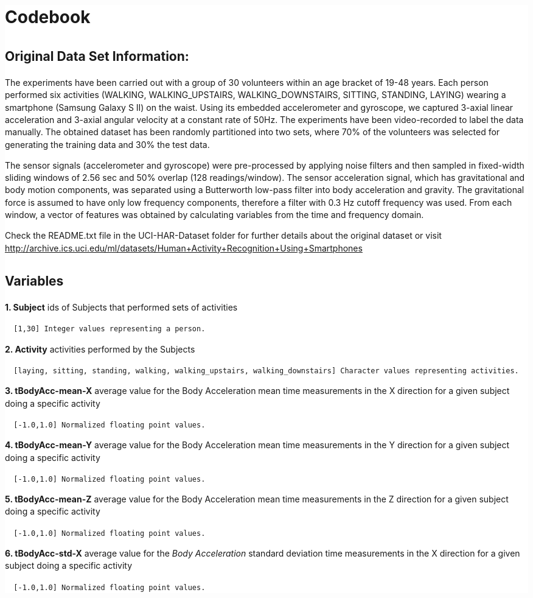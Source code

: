 Codebook
===========

Original Data Set Information:
------------------------------
The experiments have been carried out with a group of 30 volunteers within an age bracket of 19-48 years. Each person performed six activities (WALKING, WALKING_UPSTAIRS, WALKING_DOWNSTAIRS, SITTING, STANDING, LAYING) wearing a smartphone (Samsung Galaxy S II) on the waist. Using its embedded accelerometer and gyroscope, we captured 3-axial linear acceleration and 3-axial angular velocity at a constant rate of 50Hz. The experiments have been video-recorded to label the data manually. The obtained dataset has been randomly partitioned into two sets, where 70% of the volunteers was selected for generating the training data and 30% the test data.

The sensor signals (accelerometer and gyroscope) were pre-processed by applying noise filters and then sampled in fixed-width sliding windows of 2.56 sec and 50% overlap (128 readings/window). The sensor acceleration signal, which has gravitational and body motion components, was separated using a Butterworth low-pass filter into body acceleration and gravity. The gravitational force is assumed to have only low frequency components, therefore a filter with 0.3 Hz cutoff frequency was used. From each window, a vector of features was obtained by calculating variables from the time and frequency domain.

Check the README.txt file in the UCI-HAR-Dataset folder for further details about the original dataset or visit http://archive.ics.uci.edu/ml/datasets/Human+Activity+Recognition+Using+Smartphones


Variables
---------

**1. Subject** ids of Subjects that performed sets of activities

      [1,30] Integer values representing a person.


**2. Activity** activities performed by the Subjects

      [laying, sitting, standing, walking, walking_upstairs, walking_downstairs] Character values representing activities.


**3. tBodyAcc-mean-X** average value for the Body Acceleration mean time measurements in the X direction for a given subject doing a specific activity

      [-1.0,1.0] Normalized floating point values.


**4. tBodyAcc-mean-Y** average value for the Body Acceleration mean time measurements in the Y direction for a given subject doing a specific activity

      [-1.0,1.0] Normalized floating point values.


**5. tBodyAcc-mean-Z** average value for the Body Acceleration mean time measurements in the Z direction for a given subject doing a specific activity

      [-1.0,1.0] Normalized floating point values.


**6. tBodyAcc-std-X** average value for the *Body Acceleration* standard deviation time measurements in the X direction for a given subject doing a specific activity

      [-1.0,1.0] Normalized floating point values.
